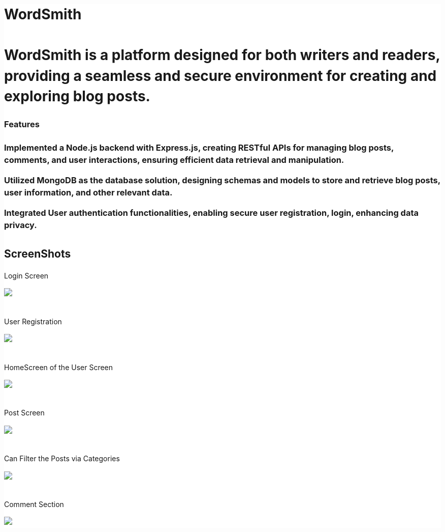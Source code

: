 # WordSmith
<div>
<h1>WordSmith is a platform designed for both writers and readers, providing a seamless and secure environment for creating and exploring blog posts.</h1>

<h3>Features<h3/>
  
<p>Implemented a Node.js backend with Express.js, creating RESTful APIs for managing blog posts, comments, and
user interactions, ensuring efficient data retrieval and manipulation.</p>
 <p> Utilized MongoDB as the database solution, designing schemas and models to store and retrieve blog posts, user
information, and other relevant data.</p>
<p>Integrated User authentication functionalities, enabling secure user registration, login, enhancing data privacy.</p>
</div>

<div>
<h2> ScreenShots</h2>
  <p>Login Screen</p>
<img width = 400px src = "https://github.com/Piyush-Keshri/WordSmith/assets/69593831/41eae4b2-7d0c-4366-a7aa-bce9e73f204e">
<br>
<br>
  <p>User Registration</p>
<img width = 400px src = "https://github.com/Piyush-Keshri/WordSmith/assets/69593831/20338b54-ce3d-4de1-a62a-0f9b908914ac">
<br>
<br>
  <p>HomeScreen of the User Screen</p>
<img width = 1000px src = "https://github.com/Piyush-Keshri/WordSmith/assets/69593831/d1810c3d-b53c-44ca-bf1a-4c000442dbc6"> 
<br>
<br>
  <p>Post Screen</p>
<img width = 1000px src = "https://github.com/Piyush-Keshri/WordSmith/assets/69593831/89ea107e-da04-4f51-9907-3b3e11bac79c">
<br>
<br>
 <p>Can Filter the Posts via Categories</p>
<img width = 200px src = "https://github.com/Piyush-Keshri/WordSmith/assets/69593831/56c09cb0-bebd-44e1-b9ab-23f7a58a2a05">
<br>
<br>
  <p>Comment Section</p>
<img width = 1000px src = "https://github.com/Piyush-Keshri/WordSmith/assets/69593831/68c68bca-5f5d-4133-bb80-eccbfec93b05">
<div/>

